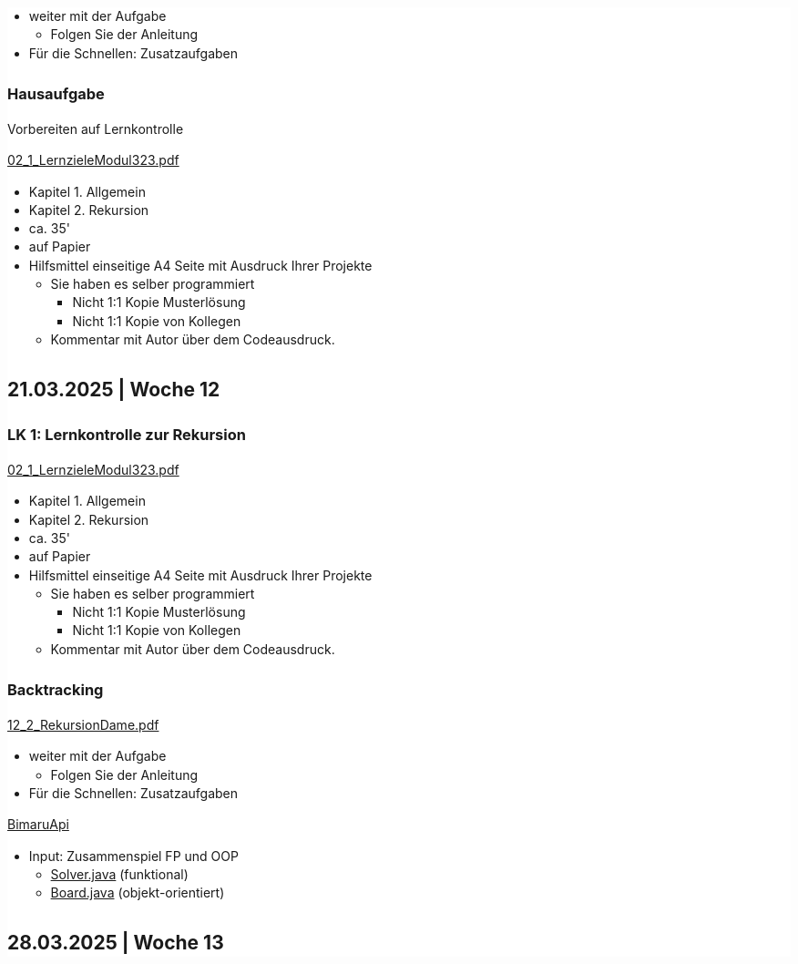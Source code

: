 - weiter mit der Aufgabe
  - Folgen Sie der Anleitung  
- Für die Schnellen: Zusatzaufgaben

### Hausaufgabe

Vorbereiten auf Lernkontrolle

[02_1_LernzieleModul323.pdf](02_Lernkontrollen/02_1_LernzieleModul323.pdf)

- Kapitel 1. Allgemein
- Kapitel 2. Rekursion
- ca. 35'
- auf Papier
- Hilfsmittel einseitige A4 Seite mit Ausdruck Ihrer Projekte
  - Sie haben es selber programmiert
    - Nicht 1:1 Kopie Musterlösung
    - Nicht 1:1 Kopie von Kollegen
  - Kommentar mit Autor über dem Codeausdruck.

## 21.03.2025 | Woche 12

### LK 1: Lernkontrolle zur Rekursion

[02_1_LernzieleModul323.pdf](02_Lernkontrollen/02_1_LernzieleModul323.pdf)

- Kapitel 1. Allgemein
- Kapitel 2. Rekursion
- ca. 35'
- auf Papier
- Hilfsmittel einseitige A4 Seite mit Ausdruck Ihrer Projekte
  - Sie haben es selber programmiert
      - Nicht 1:1 Kopie Musterlösung
      - Nicht 1:1 Kopie von Kollegen
  - Kommentar mit Autor über dem Codeausdruck.

### Backtracking

[12_2_RekursionDame.pdf](12_RekursionBacktracking/12_2_RekursionDame.pdf)

- weiter mit der Aufgabe
    - Folgen Sie der Anleitung
- Für die Schnellen: Zusatzaufgaben

[BimaruApi](https://github.com/always-ride/BimaruApi)
  
  - Input: Zusammenspiel FP und OOP
    - [Solver.java](https://github.com/always-ride/BimaruApi/blob/master/java-spring/src/main/java/ch/junamin/domain/Solver.java) (funktional)
    - [Board.java](https://github.com/always-ride/BimaruApi/blob/master/java-spring/src/main/java/ch/junamin/domain/Board.java) (objekt-orientiert)

## 28.03.2025 | Woche 13
